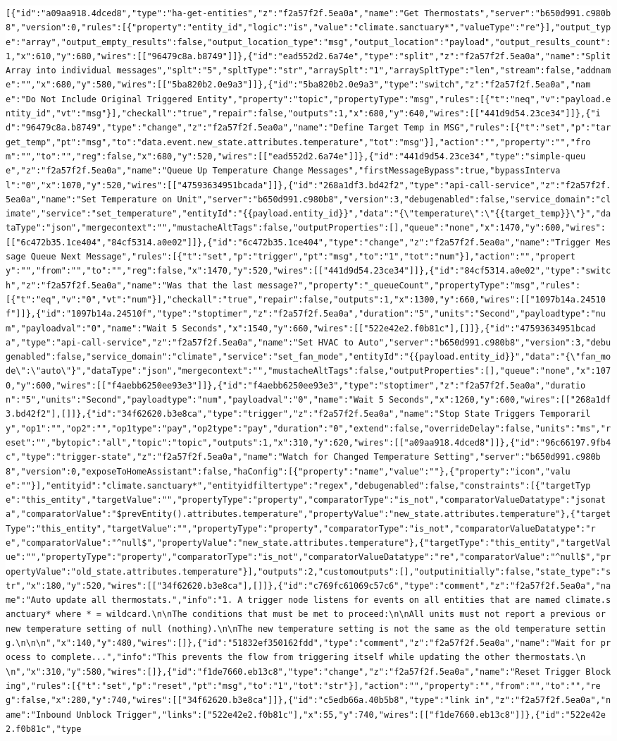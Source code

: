 ~~~
[{"id":"a09aa918.4dced8","type":"ha-get-entities","z":"f2a57f2f.5ea0a","name":"Get Thermostats","server":"b650d991.c980b8","version":0,"rules":[{"property":"entity_id","logic":"is","value":"climate.sanctuary*","valueType":"re"}],"output_type":"array","output_empty_results":false,"output_location_type":"msg","output_location":"payload","output_results_count":1,"x":610,"y":680,"wires":[["96479c8a.b8749"]]},{"id":"ead552d2.6a74e","type":"split","z":"f2a57f2f.5ea0a","name":"Split Array into individual messages","splt":"5","spltType":"str","arraySplt":"1","arraySpltType":"len","stream":false,"addname":"","x":680,"y":580,"wires":[["5ba820b2.0e9a3"]]},{"id":"5ba820b2.0e9a3","type":"switch","z":"f2a57f2f.5ea0a","name":"Do Not Include Original Triggered Entity","property":"topic","propertyType":"msg","rules":[{"t":"neq","v":"payload.entity_id","vt":"msg"}],"checkall":"true","repair":false,"outputs":1,"x":680,"y":640,"wires":[["441d9d54.23ce34"]]},{"id":"96479c8a.b8749","type":"change","z":"f2a57f2f.5ea0a","name":"Define Target Temp in MSG","rules":[{"t":"set","p":"target_temp","pt":"msg","to":"data.event.new_state.attributes.temperature","tot":"msg"}],"action":"","property":"","from":"","to":"","reg":false,"x":680,"y":520,"wires":[["ead552d2.6a74e"]]},{"id":"441d9d54.23ce34","type":"simple-queue","z":"f2a57f2f.5ea0a","name":"Queue Up Temperature Change Messages","firstMessageBypass":true,"bypassInterval":"0","x":1070,"y":520,"wires":[["47593634951bcada"]]},{"id":"268a1df3.bd42f2","type":"api-call-service","z":"f2a57f2f.5ea0a","name":"Set Temperature on Unit","server":"b650d991.c980b8","version":3,"debugenabled":false,"service_domain":"climate","service":"set_temperature","entityId":"{{payload.entity_id}}","data":"{\"temperature\":\"{{target_temp}}\"}","dataType":"json","mergecontext":"","mustacheAltTags":false,"outputProperties":[],"queue":"none","x":1470,"y":600,"wires":[["6c472b35.1ce404","84cf5314.a0e02"]]},{"id":"6c472b35.1ce404","type":"change","z":"f2a57f2f.5ea0a","name":"Trigger Message Queue Next Message","rules":[{"t":"set","p":"trigger","pt":"msg","to":"1","tot":"num"}],"action":"","property":"","from":"","to":"","reg":false,"x":1470,"y":520,"wires":[["441d9d54.23ce34"]]},{"id":"84cf5314.a0e02","type":"switch","z":"f2a57f2f.5ea0a","name":"Was that the last message?","property":"_queueCount","propertyType":"msg","rules":[{"t":"eq","v":"0","vt":"num"}],"checkall":"true","repair":false,"outputs":1,"x":1300,"y":660,"wires":[["1097b14a.24510f"]]},{"id":"1097b14a.24510f","type":"stoptimer","z":"f2a57f2f.5ea0a","duration":"5","units":"Second","payloadtype":"num","payloadval":"0","name":"Wait 5 Seconds","x":1540,"y":660,"wires":[["522e42e2.f0b81c"],[]]},{"id":"47593634951bcada","type":"api-call-service","z":"f2a57f2f.5ea0a","name":"Set HVAC to Auto","server":"b650d991.c980b8","version":3,"debugenabled":false,"service_domain":"climate","service":"set_fan_mode","entityId":"{{payload.entity_id}}","data":"{\"fan_mode\":\"auto\"}","dataType":"json","mergecontext":"","mustacheAltTags":false,"outputProperties":[],"queue":"none","x":1070,"y":600,"wires":[["f4aebb6250ee93e3"]]},{"id":"f4aebb6250ee93e3","type":"stoptimer","z":"f2a57f2f.5ea0a","duration":"5","units":"Second","payloadtype":"num","payloadval":"0","name":"Wait 5 Seconds","x":1260,"y":600,"wires":[["268a1df3.bd42f2"],[]]},{"id":"34f62620.b3e8ca","type":"trigger","z":"f2a57f2f.5ea0a","name":"Stop State Triggers Temporarily","op1":"","op2":"","op1type":"pay","op2type":"pay","duration":"0","extend":false,"overrideDelay":false,"units":"ms","reset":"","bytopic":"all","topic":"topic","outputs":1,"x":310,"y":620,"wires":[["a09aa918.4dced8"]]},{"id":"96c66197.9fb4c","type":"trigger-state","z":"f2a57f2f.5ea0a","name":"Watch for Changed Temperature Setting","server":"b650d991.c980b8","version":0,"exposeToHomeAssistant":false,"haConfig":[{"property":"name","value":""},{"property":"icon","value":""}],"entityid":"climate.sanctuary*","entityidfiltertype":"regex","debugenabled":false,"constraints":[{"targetType":"this_entity","targetValue":"","propertyType":"property","comparatorType":"is_not","comparatorValueDatatype":"jsonata","comparatorValue":"$prevEntity().attributes.temperature","propertyValue":"new_state.attributes.temperature"},{"targetType":"this_entity","targetValue":"","propertyType":"property","comparatorType":"is_not","comparatorValueDatatype":"re","comparatorValue":"^null$","propertyValue":"new_state.attributes.temperature"},{"targetType":"this_entity","targetValue":"","propertyType":"property","comparatorType":"is_not","comparatorValueDatatype":"re","comparatorValue":"^null$","propertyValue":"old_state.attributes.temperature"}],"outputs":2,"customoutputs":[],"outputinitially":false,"state_type":"str","x":180,"y":520,"wires":[["34f62620.b3e8ca"],[]]},{"id":"c769fc61069c57c6","type":"comment","z":"f2a57f2f.5ea0a","name":"Auto update all thermostats.","info":"1. A trigger node listens for events on all entities that are named climate.sanctuary* where * = wildcard.\n\nThe conditions that must be met to proceed:\n\nAll units must not report a previous or new temperature setting of null (nothing).\n\nThe new temperature setting is not the same as the old temperature setting.\n\n\n","x":140,"y":480,"wires":[]},{"id":"51832ef350162fdd","type":"comment","z":"f2a57f2f.5ea0a","name":"Wait for process to complete...","info":"This prevents the flow from triggering itself while updating the other thermostats.\n\n","x":310,"y":580,"wires":[]},{"id":"f1de7660.eb13c8","type":"change","z":"f2a57f2f.5ea0a","name":"Reset Trigger Blocking","rules":[{"t":"set","p":"reset","pt":"msg","to":"1","tot":"str"}],"action":"","property":"","from":"","to":"","reg":false,"x":280,"y":740,"wires":[["34f62620.b3e8ca"]]},{"id":"c5edb66a.40b5b8","type":"link in","z":"f2a57f2f.5ea0a","name":"Inbound Unblock Trigger","links":["522e42e2.f0b81c"],"x":55,"y":740,"wires":[["f1de7660.eb13c8"]]},{"id":"522e42e2.f0b81c","type
~~~